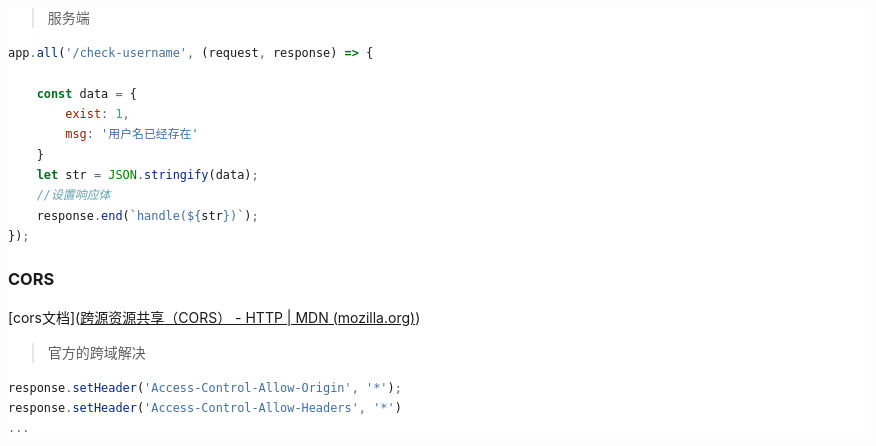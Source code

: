 
> 服务端

```js
app.all('/check-username', (request, response) => {

    const data = {
        exist: 1,
        msg: '用户名已经存在'
    }
    let str = JSON.stringify(data);
    //设置响应体
    response.end(`handle(${str})`);
});
```





### CORS

[cors文档]([跨源资源共享（CORS） - HTTP | MDN (mozilla.org)](https://developer.mozilla.org/zh-CN/docs/Web/HTTP/CORS))

> 官方的跨域解决

```js
response.setHeader('Access-Control-Allow-Origin', '*');
response.setHeader('Access-Control-Allow-Headers', '*')
...
```
